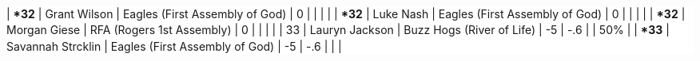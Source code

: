 | **\*32** | Grant Wilson       | Eagles (First Assembly of God)                | 0     |       |    |      |
| **\*32** | Luke Nash          | Eagles (First Assembly of God)                | 0     |       |    |      |
| **\*32** | Morgan Giese       | RFA (Rogers 1st Assembly)                     | 0     |       |    |      |
| 33       | Lauryn Jackson     | Buzz Hogs (River of Life)                     | -5    | -.6   |    | 50%  |
| **\*33** | Savannah Strcklin  | Eagles (First Assembly of God)                | -5    | -.6   |    |      |
